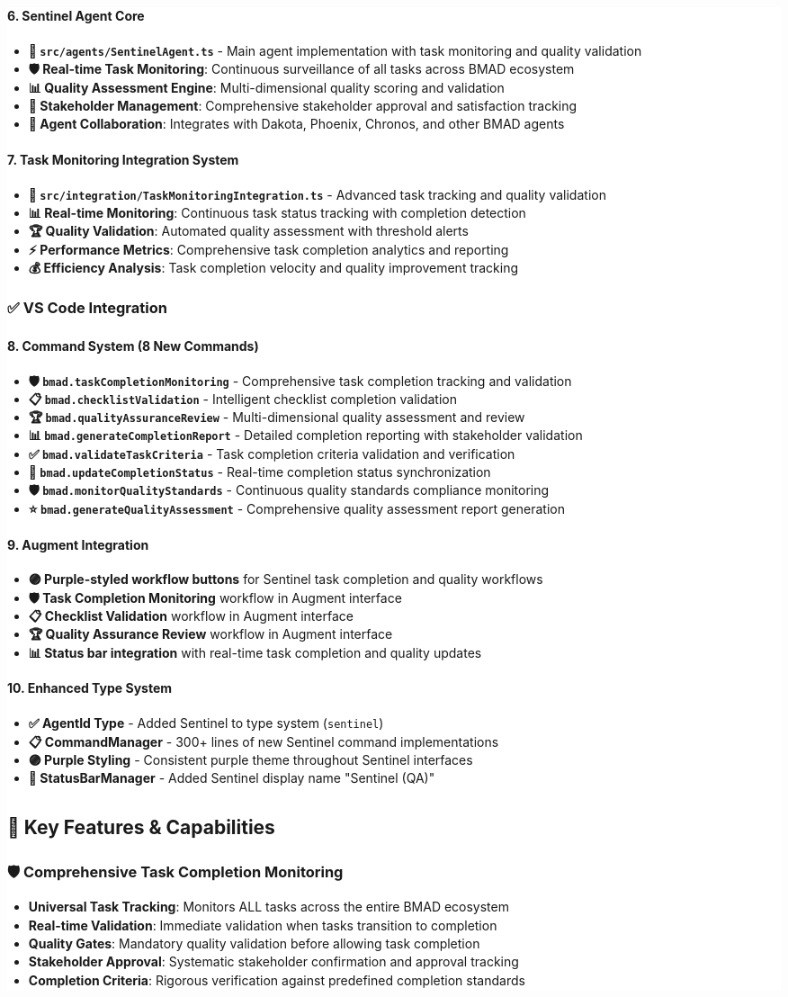 #### **6. Sentinel Agent Core**
- **🎯 `src/agents/SentinelAgent.ts`** - Main agent implementation with task monitoring and quality validation
- **🛡️ Real-time Task Monitoring**: Continuous surveillance of all tasks across BMAD ecosystem
- **📊 Quality Assessment Engine**: Multi-dimensional quality scoring and validation
- **👥 Stakeholder Management**: Comprehensive stakeholder approval and satisfaction tracking
- **🤝 Agent Collaboration**: Integrates with Dakota, Phoenix, Chronos, and other BMAD agents

#### **7. Task Monitoring Integration System**
- **🔧 `src/integration/TaskMonitoringIntegration.ts`** - Advanced task tracking and quality validation
- **📊 Real-time Monitoring**: Continuous task status tracking with completion detection
- **🏆 Quality Validation**: Automated quality assessment with threshold alerts
- **⚡ Performance Metrics**: Comprehensive task completion analytics and reporting
- **💰 Efficiency Analysis**: Task completion velocity and quality improvement tracking

### **✅ VS Code Integration**

#### **8. Command System (8 New Commands)**
- **🛡️ `bmad.taskCompletionMonitoring`** - Comprehensive task completion tracking and validation
- **📋 `bmad.checklistValidation`** - Intelligent checklist completion validation
- **🏆 `bmad.qualityAssuranceReview`** - Multi-dimensional quality assessment and review
- **📊 `bmad.generateCompletionReport`** - Detailed completion reporting with stakeholder validation
- **✅ `bmad.validateTaskCriteria`** - Task completion criteria validation and verification
- **🔄 `bmad.updateCompletionStatus`** - Real-time completion status synchronization
- **🛡️ `bmad.monitorQualityStandards`** - Continuous quality standards compliance monitoring
- **⭐ `bmad.generateQualityAssessment`** - Comprehensive quality assessment report generation

#### **9. Augment Integration**
- **🟣 Purple-styled workflow buttons** for Sentinel task completion and quality workflows
- **🛡️ Task Completion Monitoring** workflow in Augment interface
- **📋 Checklist Validation** workflow in Augment interface
- **🏆 Quality Assurance Review** workflow in Augment interface
- **📊 Status bar integration** with real-time task completion and quality updates

#### **10. Enhanced Type System**
- **✅ AgentId Type** - Added Sentinel to type system (`sentinel`)
- **📋 CommandManager** - 300+ lines of new Sentinel command implementations
- **🟣 Purple Styling** - Consistent purple theme throughout Sentinel interfaces
- **🔧 StatusBarManager** - Added Sentinel display name "Sentinel (QA)"

## 🎯 **Key Features & Capabilities**

### **🛡️ Comprehensive Task Completion Monitoring**
- **Universal Task Tracking**: Monitors ALL tasks across the entire BMAD ecosystem
- **Real-time Validation**: Immediate validation when tasks transition to completion
- **Quality Gates**: Mandatory quality validation before allowing task completion
- **Stakeholder Approval**: Systematic stakeholder confirmation and approval tracking
- **Completion Criteria**: Rigorous verification against predefined completion standards
